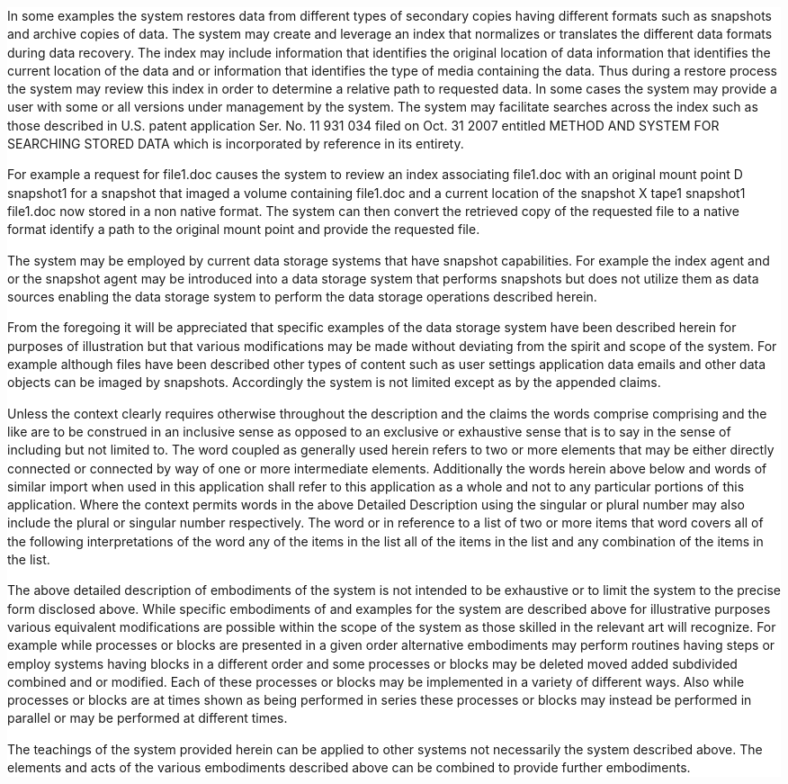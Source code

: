 In some examples the system restores data from different types of secondary copies having different formats such as snapshots and archive copies of data. The system may create and leverage an index that normalizes or translates the different data formats during data recovery. The index may include information that identifies the original location of data information that identifies the current location of the data and or information that identifies the type of media containing the data. Thus during a restore process the system may review this index in order to determine a relative path to requested data. In some cases the system may provide a user with some or all versions under management by the system. The system may facilitate searches across the index such as those described in U.S. patent application Ser. No. 11 931 034 filed on Oct. 31 2007 entitled METHOD AND SYSTEM FOR SEARCHING STORED DATA which is incorporated by reference in its entirety.

For example a request for file1.doc causes the system to review an index associating file1.doc with an original mount point D snapshot1 for a snapshot that imaged a volume containing file1.doc and a current location of the snapshot X tape1 snapshot1 file1.doc now stored in a non native format. The system can then convert the retrieved copy of the requested file to a native format identify a path to the original mount point and provide the requested file.

The system may be employed by current data storage systems that have snapshot capabilities. For example the index agent and or the snapshot agent may be introduced into a data storage system that performs snapshots but does not utilize them as data sources enabling the data storage system to perform the data storage operations described herein.

From the foregoing it will be appreciated that specific examples of the data storage system have been described herein for purposes of illustration but that various modifications may be made without deviating from the spirit and scope of the system. For example although files have been described other types of content such as user settings application data emails and other data objects can be imaged by snapshots. Accordingly the system is not limited except as by the appended claims.

Unless the context clearly requires otherwise throughout the description and the claims the words comprise comprising and the like are to be construed in an inclusive sense as opposed to an exclusive or exhaustive sense that is to say in the sense of including but not limited to. The word coupled as generally used herein refers to two or more elements that may be either directly connected or connected by way of one or more intermediate elements. Additionally the words herein above below and words of similar import when used in this application shall refer to this application as a whole and not to any particular portions of this application. Where the context permits words in the above Detailed Description using the singular or plural number may also include the plural or singular number respectively. The word or in reference to a list of two or more items that word covers all of the following interpretations of the word any of the items in the list all of the items in the list and any combination of the items in the list.

The above detailed description of embodiments of the system is not intended to be exhaustive or to limit the system to the precise form disclosed above. While specific embodiments of and examples for the system are described above for illustrative purposes various equivalent modifications are possible within the scope of the system as those skilled in the relevant art will recognize. For example while processes or blocks are presented in a given order alternative embodiments may perform routines having steps or employ systems having blocks in a different order and some processes or blocks may be deleted moved added subdivided combined and or modified. Each of these processes or blocks may be implemented in a variety of different ways. Also while processes or blocks are at times shown as being performed in series these processes or blocks may instead be performed in parallel or may be performed at different times.

The teachings of the system provided herein can be applied to other systems not necessarily the system described above. The elements and acts of the various embodiments described above can be combined to provide further embodiments.
